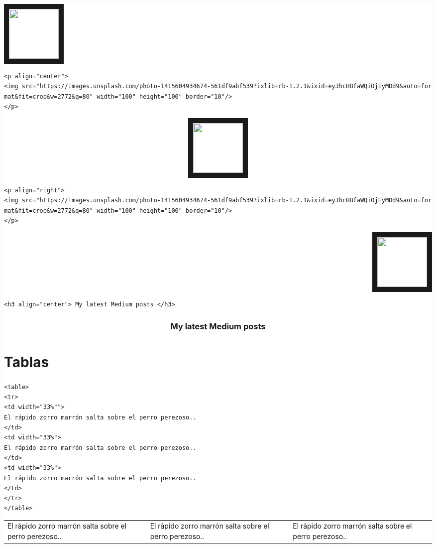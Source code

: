 <p align="left">
<img src="https://images.unsplash.com/photo-1415604934674-561df9abf539?ixlib=rb-1.2.1&ixid=eyJhcHBfaWQiOjEyMDd9&auto=format&fit=crop&w=2772&q=80" width="100" height="100" border="10"/>
</p>

```
<p align="center">
<img src="https://images.unsplash.com/photo-1415604934674-561df9abf539?ixlib=rb-1.2.1&ixid=eyJhcHBfaWQiOjEyMDd9&auto=format&fit=crop&w=2772&q=80" width="100" height="100" border="10"/>
</p>
```

<p align="center">
<img src="https://images.unsplash.com/photo-1415604934674-561df9abf539?ixlib=rb-1.2.1&ixid=eyJhcHBfaWQiOjEyMDd9&auto=format&fit=crop&w=2772&q=80" width="100" height="100" border="10"/>
</p>

```
<p align="right">
<img src="https://images.unsplash.com/photo-1415604934674-561df9abf539?ixlib=rb-1.2.1&ixid=eyJhcHBfaWQiOjEyMDd9&auto=format&fit=crop&w=2772&q=80" width="100" height="100" border="10"/>
</p>
```

<p align="right">
<img src="https://images.unsplash.com/photo-1415604934674-561df9abf539?ixlib=rb-1.2.1&ixid=eyJhcHBfaWQiOjEyMDd9&auto=format&fit=crop&w=2772&q=80" width="100" height="100" border="10"/>
</p>

```
<h3 align="center"> My latest Medium posts </h3>
```

<h3 align="center"> My latest Medium posts </h3>


# Tablas

```
<table>
<tr>
<td width="33%"">
El rápido zorro marrón salta sobre el perro perezoso..
</td>
<td width="33%">
El rápido zorro marrón salta sobre el perro perezoso..
</td>
<td width="33%">
El rápido zorro marrón salta sobre el perro perezoso..
</td>
</tr>
</table>
```

<table>
<tr>
<td width="33%"">
El rápido zorro marrón salta sobre el perro perezoso..
</td>
<td width="33%">
El rápido zorro marrón salta sobre el perro perezoso..
</td>
<td width="33%">
El rápido zorro marrón salta sobre el perro perezoso..
</td>
</tr>
</table>
